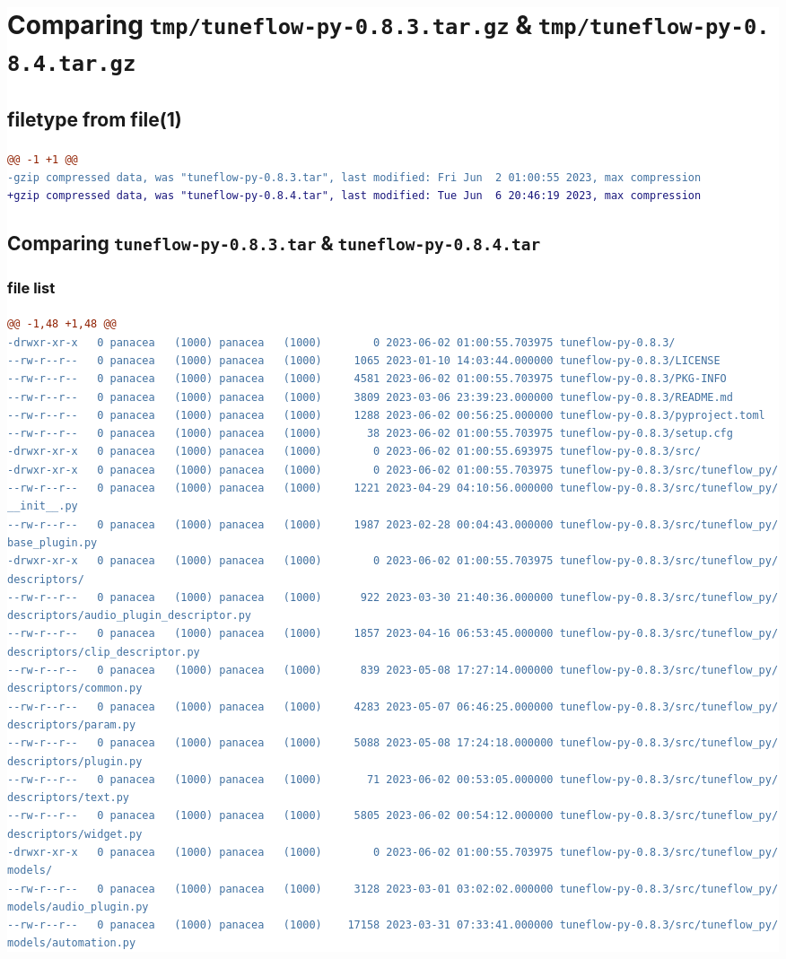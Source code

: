 # Comparing `tmp/tuneflow-py-0.8.3.tar.gz` & `tmp/tuneflow-py-0.8.4.tar.gz`

## filetype from file(1)

```diff
@@ -1 +1 @@
-gzip compressed data, was "tuneflow-py-0.8.3.tar", last modified: Fri Jun  2 01:00:55 2023, max compression
+gzip compressed data, was "tuneflow-py-0.8.4.tar", last modified: Tue Jun  6 20:46:19 2023, max compression
```

## Comparing `tuneflow-py-0.8.3.tar` & `tuneflow-py-0.8.4.tar`

### file list

```diff
@@ -1,48 +1,48 @@
-drwxr-xr-x   0 panacea   (1000) panacea   (1000)        0 2023-06-02 01:00:55.703975 tuneflow-py-0.8.3/
--rw-r--r--   0 panacea   (1000) panacea   (1000)     1065 2023-01-10 14:03:44.000000 tuneflow-py-0.8.3/LICENSE
--rw-r--r--   0 panacea   (1000) panacea   (1000)     4581 2023-06-02 01:00:55.703975 tuneflow-py-0.8.3/PKG-INFO
--rw-r--r--   0 panacea   (1000) panacea   (1000)     3809 2023-03-06 23:39:23.000000 tuneflow-py-0.8.3/README.md
--rw-r--r--   0 panacea   (1000) panacea   (1000)     1288 2023-06-02 00:56:25.000000 tuneflow-py-0.8.3/pyproject.toml
--rw-r--r--   0 panacea   (1000) panacea   (1000)       38 2023-06-02 01:00:55.703975 tuneflow-py-0.8.3/setup.cfg
-drwxr-xr-x   0 panacea   (1000) panacea   (1000)        0 2023-06-02 01:00:55.693975 tuneflow-py-0.8.3/src/
-drwxr-xr-x   0 panacea   (1000) panacea   (1000)        0 2023-06-02 01:00:55.703975 tuneflow-py-0.8.3/src/tuneflow_py/
--rw-r--r--   0 panacea   (1000) panacea   (1000)     1221 2023-04-29 04:10:56.000000 tuneflow-py-0.8.3/src/tuneflow_py/__init__.py
--rw-r--r--   0 panacea   (1000) panacea   (1000)     1987 2023-02-28 00:04:43.000000 tuneflow-py-0.8.3/src/tuneflow_py/base_plugin.py
-drwxr-xr-x   0 panacea   (1000) panacea   (1000)        0 2023-06-02 01:00:55.703975 tuneflow-py-0.8.3/src/tuneflow_py/descriptors/
--rw-r--r--   0 panacea   (1000) panacea   (1000)      922 2023-03-30 21:40:36.000000 tuneflow-py-0.8.3/src/tuneflow_py/descriptors/audio_plugin_descriptor.py
--rw-r--r--   0 panacea   (1000) panacea   (1000)     1857 2023-04-16 06:53:45.000000 tuneflow-py-0.8.3/src/tuneflow_py/descriptors/clip_descriptor.py
--rw-r--r--   0 panacea   (1000) panacea   (1000)      839 2023-05-08 17:27:14.000000 tuneflow-py-0.8.3/src/tuneflow_py/descriptors/common.py
--rw-r--r--   0 panacea   (1000) panacea   (1000)     4283 2023-05-07 06:46:25.000000 tuneflow-py-0.8.3/src/tuneflow_py/descriptors/param.py
--rw-r--r--   0 panacea   (1000) panacea   (1000)     5088 2023-05-08 17:24:18.000000 tuneflow-py-0.8.3/src/tuneflow_py/descriptors/plugin.py
--rw-r--r--   0 panacea   (1000) panacea   (1000)       71 2023-06-02 00:53:05.000000 tuneflow-py-0.8.3/src/tuneflow_py/descriptors/text.py
--rw-r--r--   0 panacea   (1000) panacea   (1000)     5805 2023-06-02 00:54:12.000000 tuneflow-py-0.8.3/src/tuneflow_py/descriptors/widget.py
-drwxr-xr-x   0 panacea   (1000) panacea   (1000)        0 2023-06-02 01:00:55.703975 tuneflow-py-0.8.3/src/tuneflow_py/models/
--rw-r--r--   0 panacea   (1000) panacea   (1000)     3128 2023-03-01 03:02:02.000000 tuneflow-py-0.8.3/src/tuneflow_py/models/audio_plugin.py
--rw-r--r--   0 panacea   (1000) panacea   (1000)    17158 2023-03-31 07:33:41.000000 tuneflow-py-0.8.3/src/tuneflow_py/models/automation.py
```